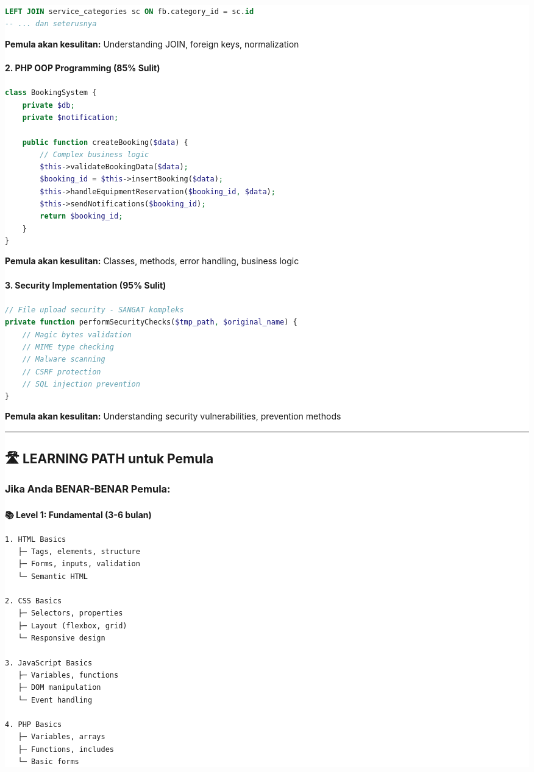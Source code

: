 ```sql
LEFT JOIN service_categories sc ON fb.category_id = sc.id
-- ... dan seterusnya
```
**Pemula akan kesulitan:** Understanding JOIN, foreign keys, normalization

#### 2. **PHP OOP Programming (85% Sulit)**
```php
class BookingSystem {
    private $db;
    private $notification;
    
    public function createBooking($data) {
        // Complex business logic
        $this->validateBookingData($data);
        $booking_id = $this->insertBooking($data);
        $this->handleEquipmentReservation($booking_id, $data);
        $this->sendNotifications($booking_id);
        return $booking_id;
    }
}
```
**Pemula akan kesulitan:** Classes, methods, error handling, business logic

#### 3. **Security Implementation (95% Sulit)**
```php
// File upload security - SANGAT kompleks
private function performSecurityChecks($tmp_path, $original_name) {
    // Magic bytes validation
    // MIME type checking  
    // Malware scanning
    // CSRF protection
    // SQL injection prevention
}
```
**Pemula akan kesulitan:** Understanding security vulnerabilities, prevention methods

---

## 🛣️ LEARNING PATH untuk Pemula

### **Jika Anda BENAR-BENAR Pemula:**

#### 📚 **Level 1: Fundamental (3-6 bulan)**
```
1. HTML Basics
   ├─ Tags, elements, structure
   ├─ Forms, inputs, validation
   └─ Semantic HTML

2. CSS Basics  
   ├─ Selectors, properties
   ├─ Layout (flexbox, grid)
   └─ Responsive design

3. JavaScript Basics
   ├─ Variables, functions
   ├─ DOM manipulation
   └─ Event handling

4. PHP Basics
   ├─ Variables, arrays
   ├─ Functions, includes
   └─ Basic forms
```